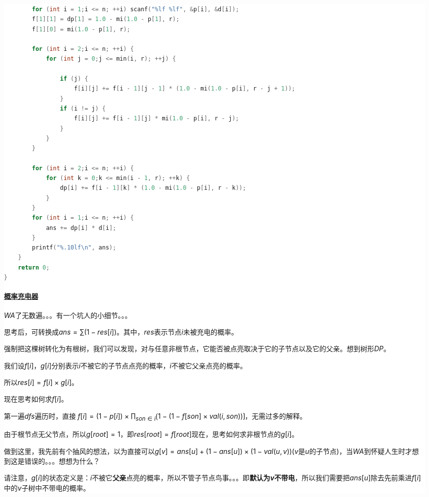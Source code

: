```cpp
        for (int i = 1;i <= n; ++i) scanf("%lf %lf", &p[i], &d[i]);
        f[1][1] = dp[1] = 1.0 - mi(1.0 - p[1], r);		
        f[1][0] = mi(1.0 - p[1], r);
        
        for (int i = 2;i <= n; ++i) {
            for (int j = 0;j <= min(i, r); ++j) {
                
                if (j) {
                    f[i][j] += f[i - 1][j - 1] * (1.0 - mi(1.0 - p[i], r - j + 1));
                }
                if (i != j) {
                    f[i][j] += f[i - 1][j] * mi(1.0 - p[i], r - j);
                }
            }
        }
        
        for (int i = 2;i <= n; ++i) {
            for (int k = 0;k <= min(i - 1, r); ++k) {
                dp[i] += f[i - 1][k] * (1.0 - mi(1.0 - p[i], r - k));
            }
        }
        for (int i = 1;i <= n; ++i) {
            ans += dp[i] * d[i];
        }
        printf("%.10lf\n", ans);
    }
    return 0;
}
```

#### [概率充电器](https://www.luogu.org/problemnew/show/P4284)

$WA$了无数遍。。。有一个坑人的小细节。。。

思考后，可转换成$ans=\sum (1-res[i])$。其中，$res$表示节点$i$未被充电的概率。

强制把这棵树转化为有根树，我们可以发现，对与任意非根节点，它能否被点亮取决于它的子节点以及它的父亲。想到树形$DP$。

我们设$f[i]$，$g[i]$分别表示$i$不被它的子节点点亮的概率，$i$不被它父亲点亮的概率。

所以$res[i]=f[i]\times g[i]$。

现在思考如何求$f[i]$。

第一遍$dfs$遍历时，直接 $f[i]=(1-p[i])\times \prod_{son\in i}\lgroup1-(1-f[son]\times val(i,son))\rgroup$，无需过多的解释。

由于根节点无父节点，所以$g[root]=1$，即$res[root]=f[root]$现在，思考如何求非根节点的$g[i]$。

做到这里，我先前有个抽风的想法，以为直接可以$g[v]=ans[u]+(1-ans[u])\times (1-val(u,v))$($v$是$u$的子节点)，当$WA$到怀疑人生时才想到这是错误的。。。想想为什么？

请注意，$g[i]$的状态定义是：$i$不被它**父亲**点亮的概率，所以不管子节点鸟事。。。即**默认为$v$不带电**，所以我们需要把$ans[u]$除去先前乘进$f[i]$中的$v$子树中不带电的概率。
